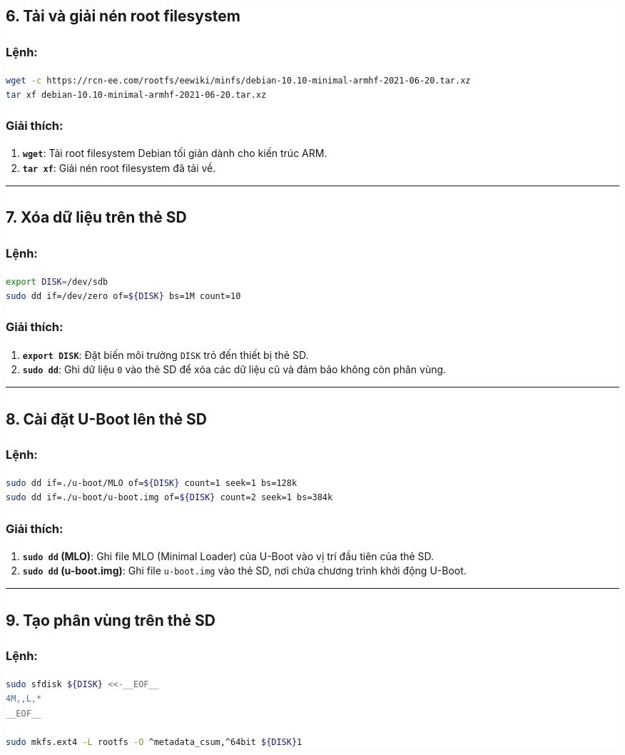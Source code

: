 
## **6. Tải và giải nén root filesystem**
### Lệnh:
```bash
wget -c https://rcn-ee.com/rootfs/eewiki/minfs/debian-10.10-minimal-armhf-2021-06-20.tar.xz
tar xf debian-10.10-minimal-armhf-2021-06-20.tar.xz
```

### Giải thích:
1. **`wget`**: Tải root filesystem Debian tối giản dành cho kiến trúc ARM.
2. **`tar xf`**: Giải nén root filesystem đã tải về.

---

## **7. Xóa dữ liệu trên thẻ SD**
### Lệnh:
```bash
export DISK=/dev/sdb
sudo dd if=/dev/zero of=${DISK} bs=1M count=10
```

### Giải thích:
1. **`export DISK`**: Đặt biến môi trường `DISK` trỏ đến thiết bị thẻ SD.
2. **`sudo dd`**: Ghi dữ liệu `0` vào thẻ SD để xóa các dữ liệu cũ và đảm bảo không còn phân vùng.

---

## **8. Cài đặt U-Boot lên thẻ SD**
### Lệnh:
```bash
sudo dd if=./u-boot/MLO of=${DISK} count=1 seek=1 bs=128k
sudo dd if=./u-boot/u-boot.img of=${DISK} count=2 seek=1 bs=384k
```

### Giải thích:
1. **`sudo dd` (MLO)**: Ghi file MLO (Minimal Loader) của U-Boot vào vị trí đầu tiên của thẻ SD.
2. **`sudo dd` (u-boot.img)**: Ghi file `u-boot.img` vào thẻ SD, nơi chứa chương trình khởi động U-Boot.

---

## **9. Tạo phân vùng trên thẻ SD**
### Lệnh:
```bash
sudo sfdisk ${DISK} <<-__EOF__
4M,,L,*
__EOF__

sudo mkfs.ext4 -L rootfs -O ^metadata_csum,^64bit ${DISK}1
```

